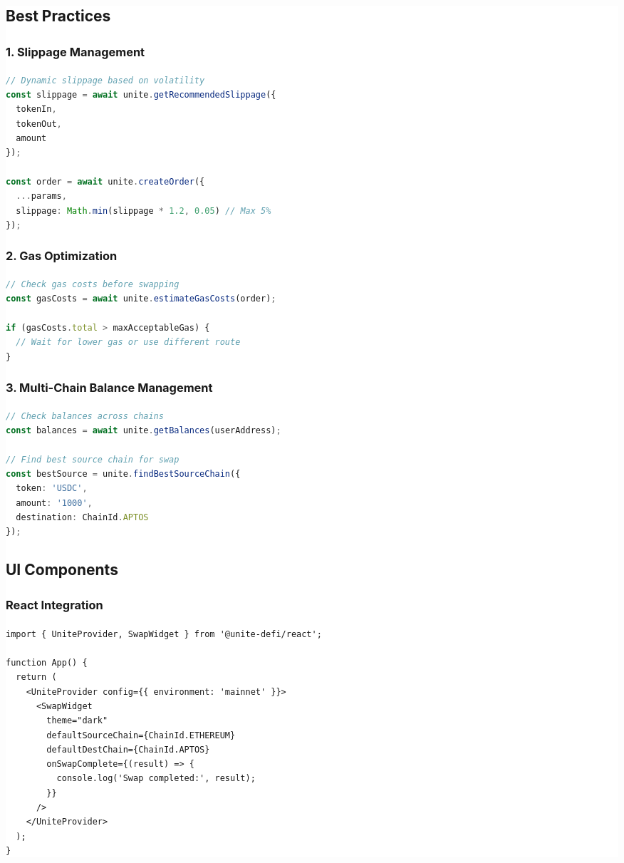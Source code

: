 ## Best Practices

### 1. Slippage Management

```typescript
// Dynamic slippage based on volatility
const slippage = await unite.getRecommendedSlippage({
  tokenIn,
  tokenOut,
  amount
});

const order = await unite.createOrder({
  ...params,
  slippage: Math.min(slippage * 1.2, 0.05) // Max 5%
});
```

### 2. Gas Optimization

```typescript
// Check gas costs before swapping
const gasCosts = await unite.estimateGasCosts(order);

if (gasCosts.total > maxAcceptableGas) {
  // Wait for lower gas or use different route
}
```

### 3. Multi-Chain Balance Management

```typescript
// Check balances across chains
const balances = await unite.getBalances(userAddress);

// Find best source chain for swap
const bestSource = unite.findBestSourceChain({
  token: 'USDC',
  amount: '1000',
  destination: ChainId.APTOS
});
```

## UI Components

### React Integration

```tsx
import { UniteProvider, SwapWidget } from '@unite-defi/react';

function App() {
  return (
    <UniteProvider config={{ environment: 'mainnet' }}>
      <SwapWidget 
        theme="dark"
        defaultSourceChain={ChainId.ETHEREUM}
        defaultDestChain={ChainId.APTOS}
        onSwapComplete={(result) => {
          console.log('Swap completed:', result);
        }}
      />
    </UniteProvider>
  );
}
```